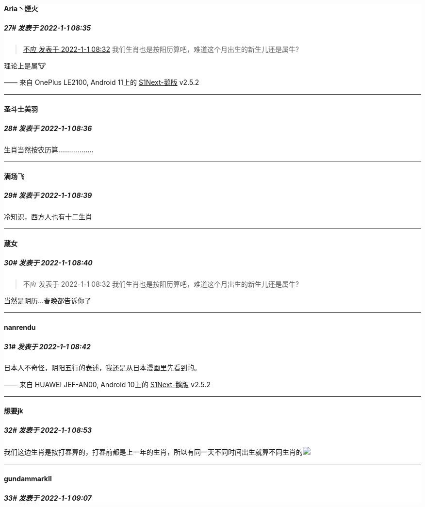 ####  Aria丶煙火  
##### 27#       发表于 2022-1-1 08:35

<blockquote><a href="httphttps://bbs.saraba1st.com/2b/forum.php?mod=redirect&amp;goto=findpost&amp;pid=54124438&amp;ptid=2045160" target="_blank">不应 发表于 2022-1-1 08:32</a>
我们生肖也是按阳历算吧，难道这个月出生的新生儿还是属牛?</blockquote>
理论上是属🐮

—— 来自 OnePlus LE2100, Android 11上的 [S1Next-鹅版](https://github.com/ykrank/S1-Next/releases) v2.5.2

*****

####  圣斗士美羽  
##### 28#       发表于 2022-1-1 08:36

生肖当然按农历算………………

*****

####  满场飞  
##### 29#       发表于 2022-1-1 08:39

冷知识，西方人也有十二生肖

*****

####  蔵女  
##### 30#       发表于 2022-1-1 08:40

<blockquote>不应 发表于 2022-1-1 08:32
我们生肖也是按阳历算吧，难道这个月出生的新生儿还是属牛?</blockquote>
当然是阴历…春晚都告诉你了



*****

####  nanrendu  
##### 31#       发表于 2022-1-1 08:42

日本人不奇怪，阴阳五行的表述，我还是从日本漫画里先看到的。

—— 来自 HUAWEI JEF-AN00, Android 10上的 [S1Next-鹅版](https://github.com/ykrank/S1-Next/releases) v2.5.2

*****

####  想要jk  
##### 32#       发表于 2022-1-1 08:53

我们这边生肖是按打春算的，打春前都是上一年的生肖，所以有同一天不同时间出生就算不同生肖的<img src="https://static.saraba1st.com/image/smiley/face2017/006.png" referrerpolicy="no-referrer">

*****

####  gundammarkⅡ  
##### 33#       发表于 2022-1-1 09:07
